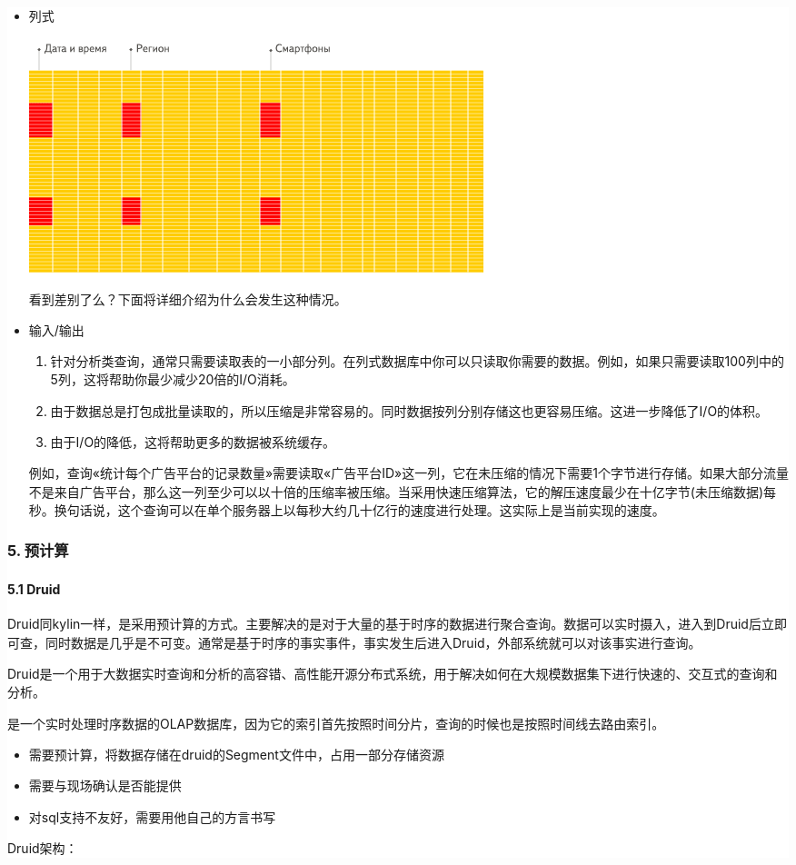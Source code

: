 - 列式

    ![](../../assets/images/Database/attachments/OLAP选型_image_1.gif)

    看到差别了么？下面将详细介绍为什么会发生这种情况。

- 输入/输出

    1. 针对分析类查询，通常只需要读取表的一小部分列。在列式数据库中你可以只读取你需要的数据。例如，如果只需要读取100列中的5列，这将帮助你最少减少20倍的I/O消耗。

    1. 由于数据总是打包成批量读取的，所以压缩是非常容易的。同时数据按列分别存储这也更容易压缩。这进一步降低了I/O的体积。

    1. 由于I/O的降低，这将帮助更多的数据被系统缓存。

    例如，查询«统计每个广告平台的记录数量»需要读取«广告平台ID»这一列，它在未压缩的情况下需要1个字节进行存储。如果大部分流量不是来自广告平台，那么这一列至少可以以十倍的压缩率被压缩。当采用快速压缩算法，它的解压速度最少在十亿字节(未压缩数据)每秒。换句话说，这个查询可以在单个服务器上以每秒大约几十亿行的速度进行处理。这实际上是当前实现的速度。

### 5. 预计算

#### 5.1 Druid

Druid同kylin一样，是采用预计算的方式。主要解决的是对于大量的基于时序的数据进行聚合查询。数据可以实时摄入，进入到Druid后立即可查，同时数据是几乎是不可变。通常是基于时序的事实事件，事实发生后进入Druid，外部系统就可以对该事实进行查询。

Druid是一个用于大数据实时查询和分析的高容错、高性能开源分布式系统，用于解决如何在大规模数据集下进行快速的、交互式的查询和分析。

是一个实时处理时序数据的OLAP数据库，因为它的索引首先按照时间分片，查询的时候也是按照时间线去路由索引。

- 需要预计算，将数据存储在druid的Segment文件中，占用一部分存储资源

- 需要与现场确认是否能提供

- 对sql支持不友好，需要用他自己的方言书写

Druid架构：
